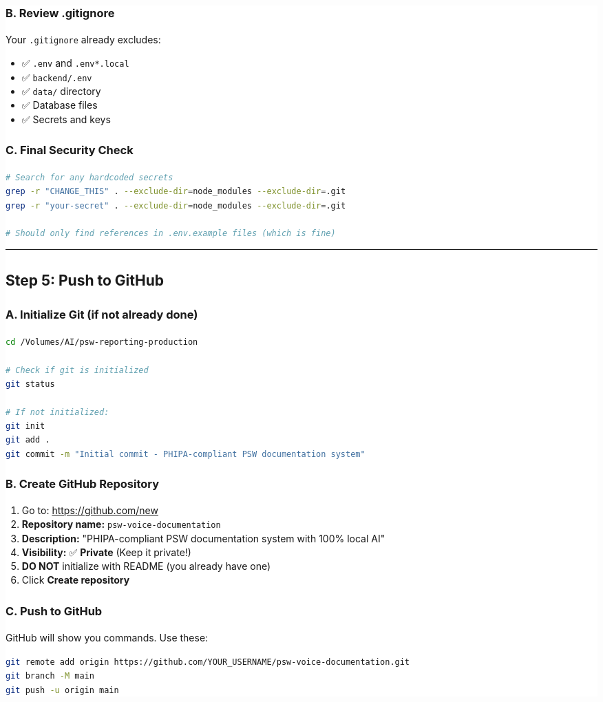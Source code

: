 ### B. Review .gitignore

Your `.gitignore` already excludes:
- ✅ `.env` and `.env*.local`
- ✅ `backend/.env`
- ✅ `data/` directory
- ✅ Database files
- ✅ Secrets and keys

### C. Final Security Check

```bash
# Search for any hardcoded secrets
grep -r "CHANGE_THIS" . --exclude-dir=node_modules --exclude-dir=.git
grep -r "your-secret" . --exclude-dir=node_modules --exclude-dir=.git

# Should only find references in .env.example files (which is fine)
```

---

## Step 5: Push to GitHub

### A. Initialize Git (if not already done)

```bash
cd /Volumes/AI/psw-reporting-production

# Check if git is initialized
git status

# If not initialized:
git init
git add .
git commit -m "Initial commit - PHIPA-compliant PSW documentation system"
```

### B. Create GitHub Repository

1. Go to: https://github.com/new
2. **Repository name:** `psw-voice-documentation`
3. **Description:** "PHIPA-compliant PSW documentation system with 100% local AI"
4. **Visibility:** ✅ **Private** (Keep it private!)
5. **DO NOT** initialize with README (you already have one)
6. Click **Create repository**

### C. Push to GitHub

GitHub will show you commands. Use these:

```bash
git remote add origin https://github.com/YOUR_USERNAME/psw-voice-documentation.git
git branch -M main
git push -u origin main
```
